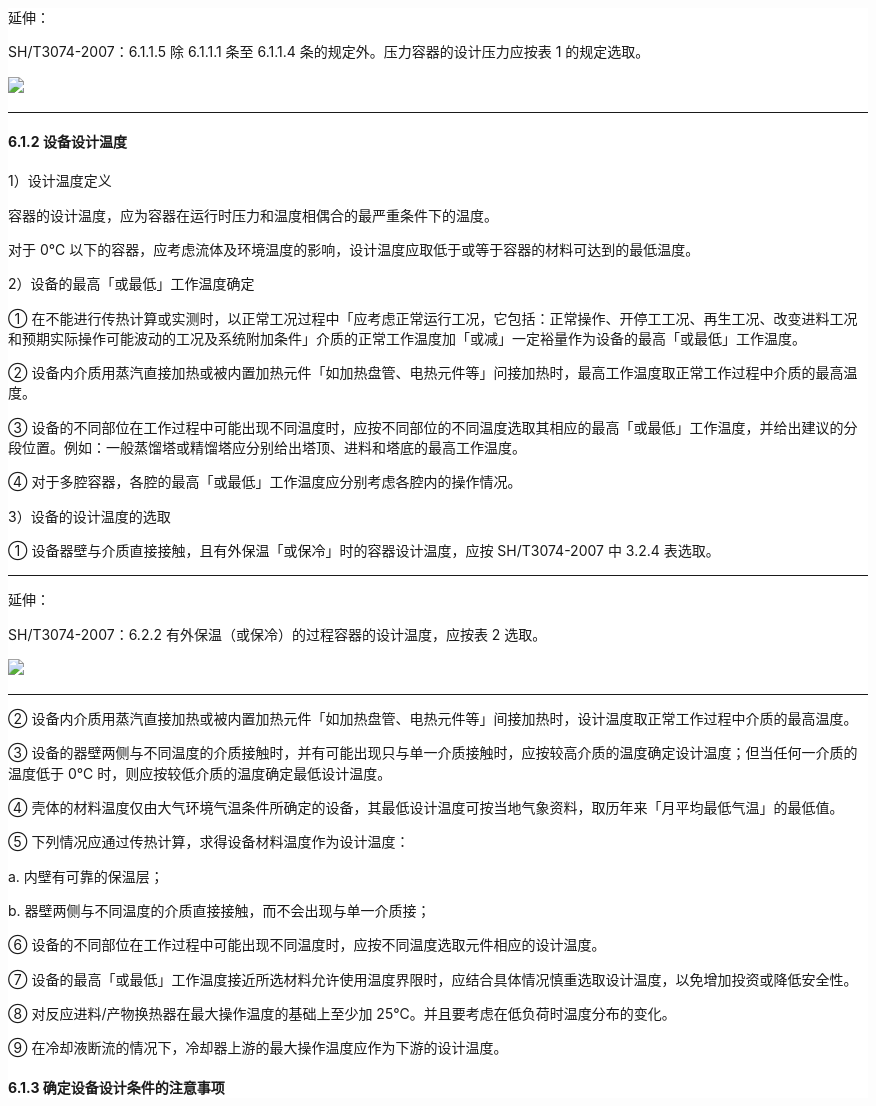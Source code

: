 延伸：

SH/T3074-2007：6.1.1.5 除 6.1.1.1 条至 6.1.1.4 条的规定外。压力容器的设计压力应按表 1 的规定选取。

![](https://raw.githubusercontent.com/dalong0514/selfstudy/master/图片链接/化工设计/2019086.PNG)

---

#### 6.1.2  设备设计温度

1）设计温度定义

容器的设计温度，应为容器在运行时压力和温度相偶合的最严重条件下的温度。

对于 0℃ 以下的容器，应考虑流体及环境温度的影响，设计温度应取低于或等于容器的材料可达到的最低温度。

2）设备的最高「或最低」工作温度确定

① 在不能进行传热计算或实测时，以正常工况过程中「应考虑正常运行工况，它包括：正常操作、开停工工况、再生工况、改变进料工况和预期实际操作可能波动的工况及系统附加条件」介质的正常工作温度加「或减」一定裕量作为设备的最高「或最低」工作温度。

② 设备内介质用蒸汽直接加热或被内置加热元件「如加热盘管、电热元件等」问接加热时，最高工作温度取正常工作过程中介质的最高温度。

③ 设备的不同部位在工作过程中可能出现不同温度时，应按不同部位的不同温度选取其相应的最高「或最低」工作温度，并给出建议的分段位置。例如：一般蒸馏塔或精馏塔应分别给出塔顶、进料和塔底的最高工作温度。

④ 对于多腔容器，各腔的最高「或最低」工作温度应分别考虑各腔内的操作情况。

3）设备的设计温度的选取

① 设备器壁与介质直接接触，且有外保温「或保冷」时的容器设计温度，应按 SH/T3074-2007 中 3.2.4 表选取。

---

延伸：

SH/T3074-2007：6.2.2 有外保温（或保冷）的过程容器的设计温度，应按表 2 选取。

![](https://raw.githubusercontent.com/dalong0514/selfstudy/master/图片链接/化工设计/2019085.PNG)

---

② 设备内介质用蒸汽直接加热或被内置加热元件「如加热盘管、电热元件等」间接加热时，设计温度取正常工作过程中介质的最高温度。

③ 设备的器壁两侧与不同温度的介质接触时，并有可能出现只与单一介质接触时，应按较高介质的温度确定设计温度；但当任何一介质的温度低于 0℃ 时，则应按较低介质的温度确定最低设计温度。

④ 壳体的材料温度仅由大气环境气温条件所确定的设备，其最低设计温度可按当地气象资料，取历年来「月平均最低气温」的最低值。

⑤ 下列情况应通过传热计算，求得设备材料温度作为设计温度：

a. 内壁有可靠的保温层；

b. 器壁两侧与不同温度的介质直接接触，而不会出现与单一介质接；

⑥ 设备的不同部位在工作过程中可能出现不同温度时，应按不同温度选取元件相应的设计温度。

⑦ 设备的最高「或最低」工作温度接近所选材料允许使用温度界限时，应结合具体情况慎重选取设计温度，以免增加投资或降低安全性。

⑧ 对反应进料/产物换热器在最大操作温度的基础上至少加 25℃。并且要考虑在低负荷时温度分布的变化。

⑨ 在冷却液断流的情况下，冷却器上游的最大操作温度应作为下游的设计温度。

#### 6.1.3 确定设备设计条件的注意事项
